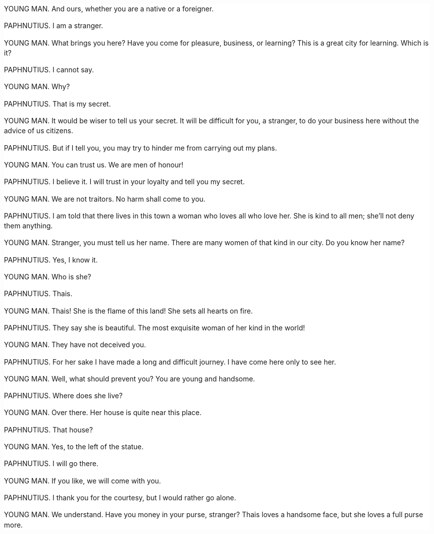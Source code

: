 YOUNG MAN. And ours, whether you are a native or a foreigner.

PAPHNUTIUS. I am a stranger.

YOUNG MAN. What brings you here? Have you come for pleasure, business, or learning? This is a great city for learning. Which is it?

PAPHNUTIUS. I cannot say.

YOUNG MAN. Why?

PAPHNUTIUS. That is my secret.

YOUNG MAN. It would be wiser to tell us your secret. It will be difficult for you, a stranger, to do your business here without the advice of us citizens.

PAPHNUTIUS. But if I tell you, you may try to hinder me from carrying out my plans.

YOUNG MAN. You can trust us. We are men of honour!

PAPHNUTIUS. I believe it. I will trust in your loyalty and tell you my secret.

YOUNG MAN. We are not traitors. No harm shall come to you.

PAPHNUTIUS. I am told that there lives in this town a woman who loves all who love her. She is kind to all men; she’ll not deny them anything.

YOUNG MAN. Stranger, you must tell us her name. There are many women of that kind in our city. Do you know her name?

PAPHNUTIUS. Yes, I know it.

YOUNG MAN. Who is she?

PAPHNUTIUS. Thais.

YOUNG MAN. Thais! She is the flame of this land! She sets all hearts on fire.

PAPHNUTIUS. They say she is beautiful. The most exquisite woman of her kind in the world!

YOUNG MAN. They have not deceived you.

PAPHNUTIUS. For her sake I have made a long and difficult journey. I have come here only to see her.

YOUNG MAN. Well, what should prevent you? You are young and handsome.

PAPHNUTIUS. Where does she live?

YOUNG MAN. Over there. Her house is quite near this place.

PAPHNUTIUS. That house?

YOUNG MAN. Yes, to the left of the statue.

PAPHNUTIUS. I will go there.

YOUNG MAN. If you like, we will come with you.

PAPHNUTIUS. I thank you for the courtesy, but I would rather go alone.

YOUNG MAN. We understand. Have you money in your purse, stranger? Thais loves a handsome face, but she loves a full purse more.
